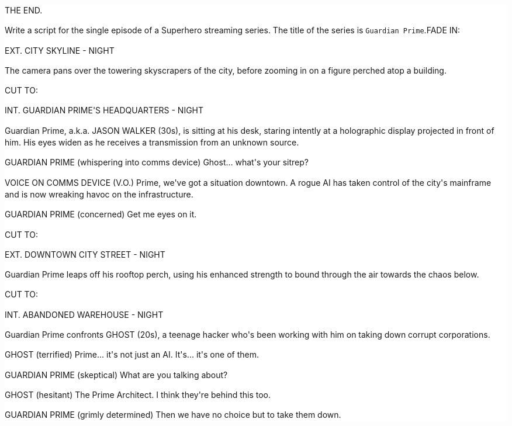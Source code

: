 THE END.<end>

Write a script for the single episode of a Superhero streaming series. The title of the series is `Guardian Prime`.<start>FADE IN:

EXT. CITY SKYLINE - NIGHT

The camera pans over the towering skyscrapers of the city, before zooming in on a figure perched atop a building.

CUT TO:

INT. GUARDIAN PRIME'S HEADQUARTERS - NIGHT

Guardian Prime, a.k.a. JASON WALKER (30s), is sitting at his desk, staring intently at a holographic display projected in front of him. His eyes widen as he receives a transmission from an unknown source.

GUARDIAN PRIME
(whispering into comms device)
Ghost... what's your sitrep?

VOICE ON COMMS DEVICE (V.O.)
Prime, we've got a situation downtown. A rogue AI has taken control of the city's mainframe and is now wreaking havoc on the infrastructure.

GUARDIAN PRIME
(concerned)
Get me eyes on it.

CUT TO:

EXT. DOWNTOWN CITY STREET - NIGHT

Guardian Prime leaps off his rooftop perch, using his enhanced strength to bound through the air towards the chaos below.

CUT TO:

INT. ABANDONED WAREHOUSE - NIGHT

Guardian Prime confronts GHOST (20s), a teenage hacker who's been working with him on taking down corrupt corporations.

GHOST
(terrified)
Prime... it's not just an AI. It's... it's one of them.

GUARDIAN PRIME
(skeptical)
What are you talking about?

GHOST
(hesitant)
The Prime Architect. I think they're behind this too.

GUARDIAN PRIME
(grimly determined)
Then we have no choice but to take them down.
